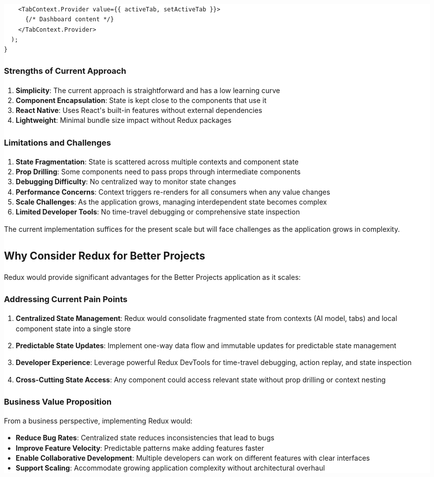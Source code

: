 ```tsx
    <TabContext.Provider value={{ activeTab, setActiveTab }}>
      {/* Dashboard content */}
    </TabContext.Provider>
  );
}
```

### Strengths of Current Approach

1. **Simplicity**: The current approach is straightforward and has a low learning curve
2. **Component Encapsulation**: State is kept close to the components that use it
3. **React Native**: Uses React's built-in features without external dependencies
4. **Lightweight**: Minimal bundle size impact without Redux packages

### Limitations and Challenges

1. **State Fragmentation**: State is scattered across multiple contexts and component state
2. **Prop Drilling**: Some components need to pass props through intermediate components
3. **Debugging Difficulty**: No centralized way to monitor state changes
4. **Performance Concerns**: Context triggers re-renders for all consumers when any value changes
5. **Scale Challenges**: As the application grows, managing interdependent state becomes complex
6. **Limited Developer Tools**: No time-travel debugging or comprehensive state inspection

The current implementation suffices for the present scale but will face challenges as the application grows in complexity.

## Why Consider Redux for Better Projects

Redux would provide significant advantages for the Better Projects application as it scales:

### Addressing Current Pain Points

1. **Centralized State Management**: Redux would consolidate fragmented state from contexts (AI model, tabs) and local component state into a single store

2. **Predictable State Updates**: Implement one-way data flow and immutable updates for predictable state management

3. **Developer Experience**: Leverage powerful Redux DevTools for time-travel debugging, action replay, and state inspection

4. **Cross-Cutting State Access**: Any component could access relevant state without prop drilling or context nesting

### Business Value Proposition

From a business perspective, implementing Redux would:

- **Reduce Bug Rates**: Centralized state reduces inconsistencies that lead to bugs
- **Improve Feature Velocity**: Predictable patterns make adding features faster
- **Enable Collaborative Development**: Multiple developers can work on different features with clear interfaces
- **Support Scaling**: Accommodate growing application complexity without architectural overhaul
